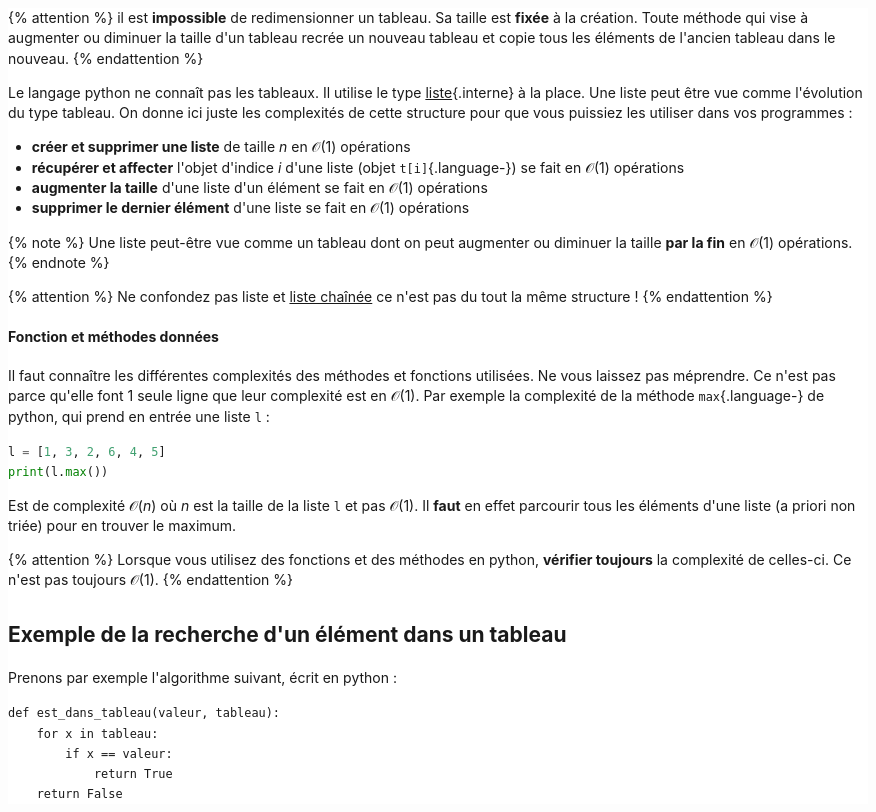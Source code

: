 {% attention %}
il est **impossible** de redimensionner un tableau. Sa taille est **fixée** à la création. Toute méthode qui vise à augmenter ou diminuer la taille d'un tableau recrée un nouveau tableau et copie tous les éléments de l'ancien tableau dans le nouveau.
{% endattention %}

Le langage python ne connaît pas les tableaux. Il utilise le type [liste](../structure-de-données/liste){.interne} à la place. Une liste peut être vue comme l'évolution du type tableau. On donne ici juste les complexités de cette structure pour que vous puissiez les utiliser dans vos programmes :

* **créer et supprimer une liste** de taille $n$ en $\mathcal{O}(1)$ opérations
* **récupérer et affecter** l'objet d'indice $i$ d'une liste (objet `t[i]`{.language-}) se fait en $\mathcal{O}(1)$ opérations
* **augmenter la taille** d'une liste d'un élément se fait en $\mathcal{O}(1)$ opérations
* **supprimer le dernier élément** d'une liste se fait en $\mathcal{O}(1)$ opérations

{% note %}
Une liste peut-être vue comme un tableau dont on peut augmenter ou diminuer la taille **par la fin** en $\mathcal{O}(1)$ opérations.
{% endnote %}

{% attention %}
Ne confondez pas liste et [liste chaînée](https://fr.wikipedia.org/wiki/Liste_cha%C3%AEn%C3%A9e) ce n'est pas du tout la même structure !
{% endattention %}

#### Fonction et méthodes données

Il faut connaître les différentes complexités des méthodes et fonctions utilisées. Ne vous laissez pas méprendre. Ce n'est pas parce qu'elle font 1 seule ligne que leur complexité est en $\mathcal{O}(1)$. Par exemple la complexité de la méthode `max`{.language-} de python, qui prend en entrée une liste `l` :

```python
l = [1, 3, 2, 6, 4, 5]
print(l.max())
```

Est de complexité $\mathcal{O}(n)$  où $n$ est la taille de la liste `l` et pas $\mathcal{O}(1)$. Il **faut** en effet parcourir tous les éléments d'une liste (a priori non triée) pour en trouver le maximum.

{% attention %}
Lorsque vous utilisez des fonctions et des méthodes en python, **vérifier toujours** la complexité de celles-ci. Ce n'est pas toujours $\mathcal{O}(1)$.
{% endattention %}

## <span id="exemple-recherche"></span> Exemple de la recherche d'un élément dans un tableau

Prenons par exemple l'algorithme suivant, écrit en python :

```python#
def est_dans_tableau(valeur, tableau):
    for x in tableau:
        if x == valeur:
            return True
    return False
```
